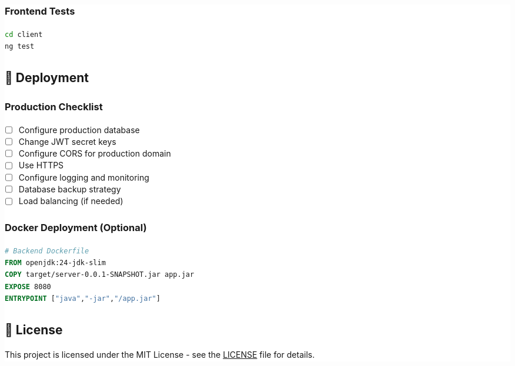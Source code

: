 ### Frontend Tests
```bash
cd client
ng test
```

## 🚀 Deployment

### Production Checklist
- [ ] Configure production database
- [ ] Change JWT secret keys
- [ ] Configure CORS for production domain
- [ ] Use HTTPS
- [ ] Configure logging and monitoring
- [ ] Database backup strategy
- [ ] Load balancing (if needed)

### Docker Deployment (Optional)
```dockerfile
# Backend Dockerfile
FROM openjdk:24-jdk-slim
COPY target/server-0.0.1-SNAPSHOT.jar app.jar
EXPOSE 8080
ENTRYPOINT ["java","-jar","/app.jar"]
```

## 📄 License

This project is licensed under the MIT License - see the [LICENSE](LICENSE) file for details.

